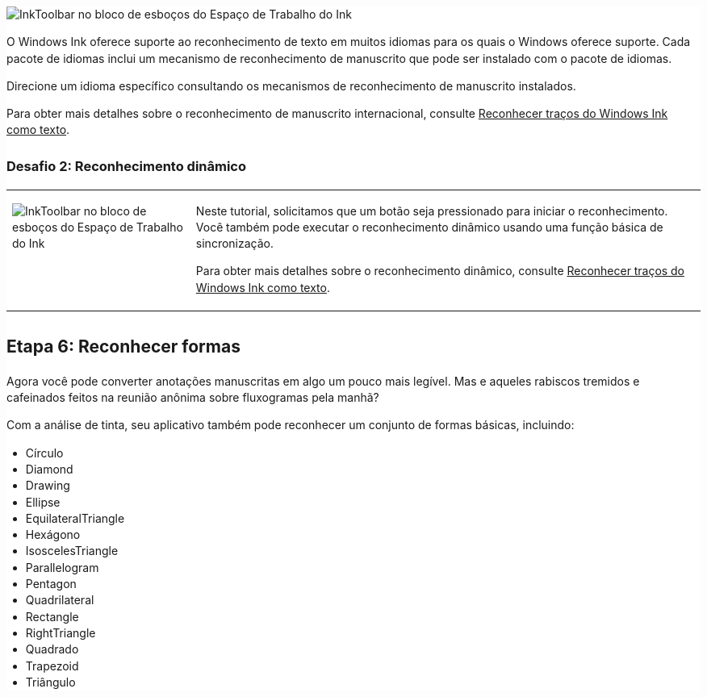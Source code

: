 ![InkToolbar no bloco de esboços do Espaço de Trabalho do Ink](images/challenge-icon.png)

</td>
<td>

O Windows Ink oferece suporte ao reconhecimento de texto em muitos idiomas para os quais o Windows oferece suporte. Cada pacote de idiomas inclui um mecanismo de reconhecimento de manuscrito que pode ser instalado com o pacote de idiomas.

Direcione um idioma específico consultando os mecanismos de reconhecimento de manuscrito instalados.

Para obter mais detalhes sobre o reconhecimento de manuscrito internacional, consulte [Reconhecer traços do Windows Ink como texto](convert-ink-to-text.md).

</td>
</tr>
</table>

### <a name="challenge-2-dynamic-recognition"></a>Desafio 2: Reconhecimento dinâmico
<table class="wdg-noborder">
<tr>
<td>

![InkToolbar no bloco de esboços do Espaço de Trabalho do Ink](images/challenge-icon.png)

</td>
<td>

Neste tutorial, solicitamos que um botão seja pressionado para iniciar o reconhecimento. Você também pode executar o reconhecimento dinâmico usando uma função básica de sincronização.

Para obter mais detalhes sobre o reconhecimento dinâmico, consulte [Reconhecer traços do Windows Ink como texto](convert-ink-to-text.md).

</td>
</tr>
</table>

## <a name="step-6-recognize-shapes"></a>Etapa 6: Reconhecer formas

Agora você pode converter anotações manuscritas em algo um pouco mais legível. Mas e aqueles rabiscos tremidos e cafeinados feitos na reunião anônima sobre fluxogramas pela manhã?

Com a análise de tinta, seu aplicativo também pode reconhecer um conjunto de formas básicas, incluindo:

- Círculo
- Diamond
- Drawing
- Ellipse
- EquilateralTriangle
- Hexágono
- IsoscelesTriangle
- Parallelogram
- Pentagon
- Quadrilateral
- Rectangle
- RightTriangle
- Quadrado
- Trapezoid
- Triângulo
